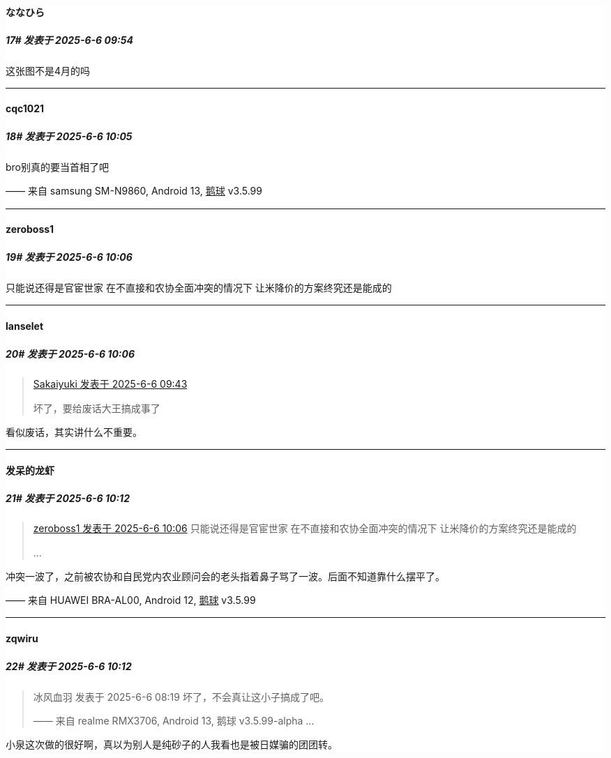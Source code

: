 ####  ななひら  
##### 17#       发表于 2025-6-6 09:54

这张图不是4月的吗

*****

####  cqc1021  
##### 18#       发表于 2025-6-6 10:05

bro别真的要当首相了吧

—— 来自 samsung SM-N9860, Android 13, [鹅球](https://www.pgyer.com/GcUxKd4w) v3.5.99

*****

####  zeroboss1  
##### 19#       发表于 2025-6-6 10:06

只能说还得是官宦世家 在不直接和农协全面冲突的情况下 让米降价的方案终究还是能成的

*****

####  lanselet  
##### 20#       发表于 2025-6-6 10:06

<blockquote><a href="httphttps://stage1st.com/2b/forum.php?mod=redirect&amp;goto=findpost&amp;pid=67889799&amp;ptid=2253011" target="_blank">Sakaiyuki 发表于 2025-6-6 09:43</a>

坏了，要给废话大王搞成事了</blockquote>
看似废话，其实讲什么不重要。

*****

####  发呆的龙虾  
##### 21#       发表于 2025-6-6 10:12

<blockquote><a href="httphttps://stage1st.com/2b/forum.php?mod=redirect&amp;goto=findpost&amp;pid=67889964&amp;ptid=2253011" target="_blank">zeroboss1 发表于 2025-6-6 10:06</a>
只能说还得是官宦世家 在不直接和农协全面冲突的情况下 让米降价的方案终究还是能成的

 ...</blockquote>
冲突一波了，之前被农协和自民党内农业顾问会的老头指着鼻子骂了一波。后面不知道靠什么摆平了。

—— 来自 HUAWEI BRA-AL00, Android 12, [鹅球](https://www.pgyer.com/GcUxKd4w) v3.5.99

*****

####  zqwiru  
##### 22#       发表于 2025-6-6 10:12

<blockquote>冰风血羽 发表于 2025-6-6 08:19
坏了，不会真让这小子搞成了吧。

—— 来自 realme RMX3706, Android 13, 鹅球 v3.5.99-alpha ...</blockquote>
小泉这次做的很好啊，真以为别人是纯砂子的人我看也是被日媒骗的团团转。
